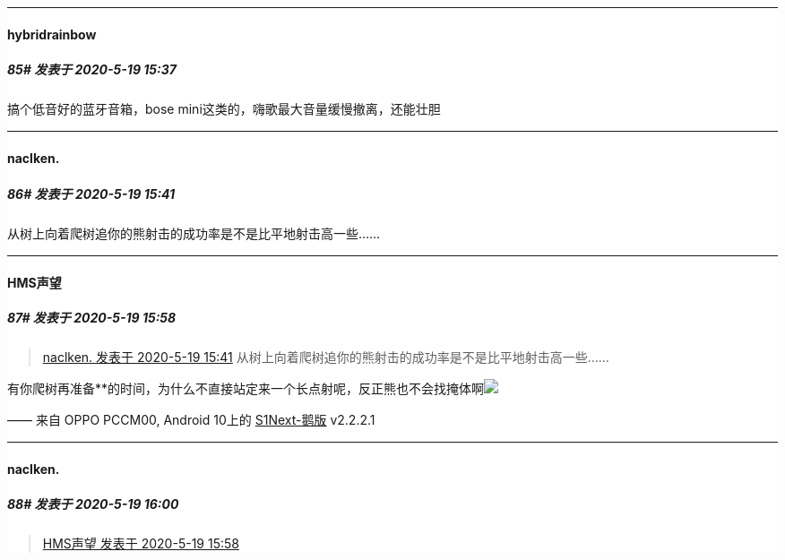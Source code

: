 





-----

####  hybridrainbow  
##### 85#       发表于 2020-5-19 15:37




搞个低音好的蓝牙音箱，bose mini这类的，嗨歌最大音量缓慢撤离，还能壮胆







-----

####  naclken.  
##### 86#       发表于 2020-5-19 15:41




从树上向着爬树追你的熊射击的成功率是不是比平地射击高一些……







-----

####  HMS声望  
##### 87#       发表于 2020-5-19 15:58



<blockquote><a href="httphttps://bbs.saraba1st.com/2b/forum.php?mod=redirect&amp;goto=findpost&amp;pid=47476184&amp;ptid=1935960" target="_blank">naclken. 发表于 2020-5-19 15:41</a>
从树上向着爬树追你的熊射击的成功率是不是比平地射击高一些……</blockquote>
有你爬树再准备**的时间，为什么不直接站定来一个长点射呢，反正熊也不会找掩体啊<img src="https://static.saraba1st.com/image/smiley/face2017/065.png" referrerpolicy="no-referrer">

—— 来自 OPPO PCCM00, Android 10上的 [S1Next-鹅版](https://github.com/ykrank/S1-Next/releases) v2.2.2.1







-----

####  naclken.  
##### 88#       发表于 2020-5-19 16:00



<blockquote><a href="httphttps://bbs.saraba1st.com/2b/forum.php?mod=redirect&amp;goto=findpost&amp;pid=47476403&amp;ptid=1935960" target="_blank">HMS声望 发表于 2020-5-19 15:58</a>

